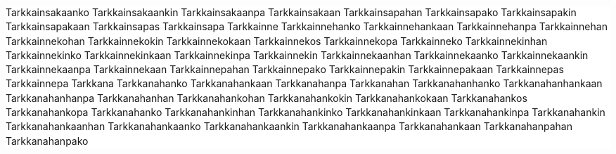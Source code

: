 Tarkkainsakaanko
Tarkkainsakaankin
Tarkkainsakaanpa
Tarkkainsakaan
Tarkkainsapahan
Tarkkainsapako
Tarkkainsapakin
Tarkkainsapakaan
Tarkkainsapas
Tarkkainsapa
Tarkkainne
Tarkkainnehanko
Tarkkainnehankaan
Tarkkainnehanpa
Tarkkainnehan
Tarkkainnekohan
Tarkkainnekokin
Tarkkainnekokaan
Tarkkainnekos
Tarkkainnekopa
Tarkkainneko
Tarkkainnekinhan
Tarkkainnekinko
Tarkkainnekinkaan
Tarkkainnekinpa
Tarkkainnekin
Tarkkainnekaanhan
Tarkkainnekaanko
Tarkkainnekaankin
Tarkkainnekaanpa
Tarkkainnekaan
Tarkkainnepahan
Tarkkainnepako
Tarkkainnepakin
Tarkkainnepakaan
Tarkkainnepas
Tarkkainnepa
Tarkkana
Tarkkanahanko
Tarkkanahankaan
Tarkkanahanpa
Tarkkanahan
Tarkkanahanhanko
Tarkkanahanhankaan
Tarkkanahanhanpa
Tarkkanahanhan
Tarkkanahankohan
Tarkkanahankokin
Tarkkanahankokaan
Tarkkanahankos
Tarkkanahankopa
Tarkkanahanko
Tarkkanahankinhan
Tarkkanahankinko
Tarkkanahankinkaan
Tarkkanahankinpa
Tarkkanahankin
Tarkkanahankaanhan
Tarkkanahankaanko
Tarkkanahankaankin
Tarkkanahankaanpa
Tarkkanahankaan
Tarkkanahanpahan
Tarkkanahanpako